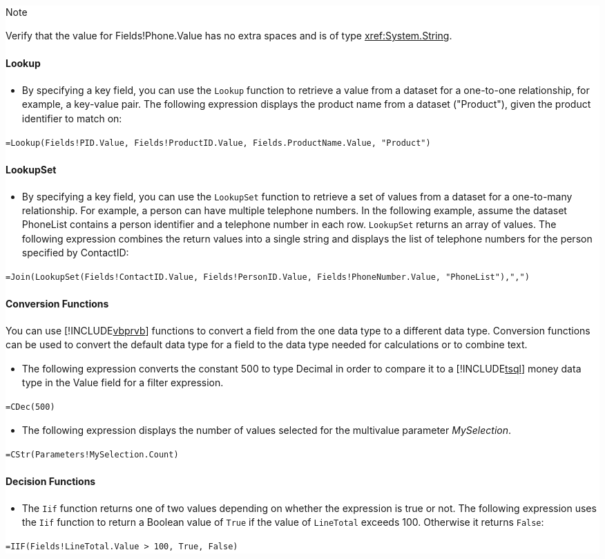 > [!NOTE]  
>  Verify that the value for Fields!Phone.Value has no extra spaces and is of type <xref:System.String>.  

#### Lookup  

-   By specifying a key field, you can use the `Lookup` function to retrieve a value from a dataset for a one-to-one relationship, for example, a key-value pair. The following expression displays the product name from a dataset ("Product"), given the product identifier to match on:  

```  
=Lookup(Fields!PID.Value, Fields!ProductID.Value, Fields.ProductName.Value, "Product")  
```  

#### LookupSet  

-   By specifying a key field, you can use the `LookupSet` function to retrieve a set of values from a dataset for a one-to-many relationship. For example, a person can have multiple telephone numbers. In the following example, assume the dataset PhoneList contains a person identifier and a telephone number in each row. `LookupSet` returns an array of values. The following expression combines the return values into a single string and displays the list of telephone numbers for the person specified by ContactID:  

```  
=Join(LookupSet(Fields!ContactID.Value, Fields!PersonID.Value, Fields!PhoneNumber.Value, "PhoneList"),",")  
```  

####  <a name="ConversionFunctions"></a> Conversion Functions  
You can use [!INCLUDE[vbprvb](../../includes/vbprvb-md.md)] functions to convert a field from the one data type to a different data type. Conversion functions can be used to convert the default data type for a field to the data type needed for calculations or to combine text.  

-   The following expression converts the constant 500 to type Decimal in order to compare it to a [!INCLUDE[tsql](../../includes/tsql-md.md)] money data type in the Value field for a filter expression.  

```  
=CDec(500)  
```  

-   The following expression displays the number of values selected for the multivalue parameter *MySelection*.  

```  
=CStr(Parameters!MySelection.Count)  
```  

####  <a name="DecisionFunctions"></a> Decision Functions  

-   The `Iif` function returns one of two values depending on whether the expression is true or not. The following expression uses the `Iif` function to return a Boolean value of `True` if the value of `LineTotal` exceeds 100. Otherwise it returns `False`:  

```  
=IIF(Fields!LineTotal.Value > 100, True, False)  
```  
